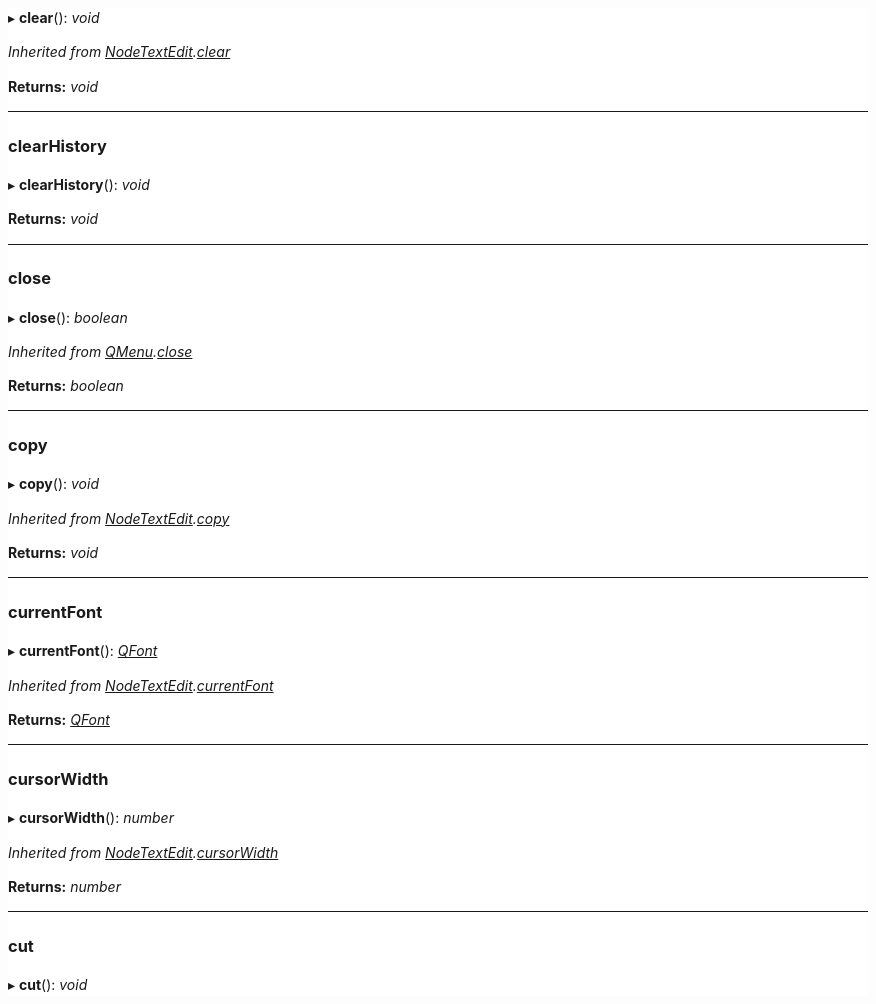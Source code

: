 ▸ **clear**(): *void*

*Inherited from [NodeTextEdit](nodetextedit.md).[clear](nodetextedit.md#clear)*

**Returns:** *void*

___

###  clearHistory

▸ **clearHistory**(): *void*

**Returns:** *void*

___

###  close

▸ **close**(): *boolean*

*Inherited from [QMenu](qmenu.md).[close](qmenu.md#close)*

**Returns:** *boolean*

___

###  copy

▸ **copy**(): *void*

*Inherited from [NodeTextEdit](nodetextedit.md).[copy](nodetextedit.md#copy)*

**Returns:** *void*

___

###  currentFont

▸ **currentFont**(): *[QFont](qfont.md)*

*Inherited from [NodeTextEdit](nodetextedit.md).[currentFont](nodetextedit.md#currentfont)*

**Returns:** *[QFont](qfont.md)*

___

###  cursorWidth

▸ **cursorWidth**(): *number*

*Inherited from [NodeTextEdit](nodetextedit.md).[cursorWidth](nodetextedit.md#cursorwidth)*

**Returns:** *number*

___

###  cut

▸ **cut**(): *void*
